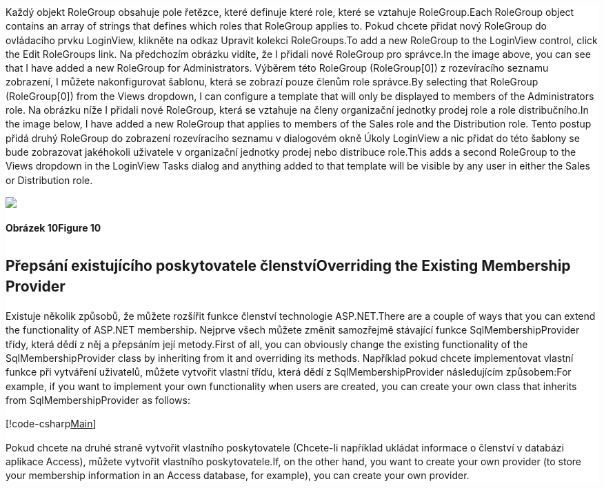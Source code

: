 <span data-ttu-id="8ba41-262">Každý objekt RoleGroup obsahuje pole řetězce, které definuje které role, které se vztahuje RoleGroup.</span><span class="sxs-lookup"><span data-stu-id="8ba41-262">Each RoleGroup object contains an array of strings that defines which roles that RoleGroup applies to.</span></span> <span data-ttu-id="8ba41-263">Pokud chcete přidat nový RoleGroup do ovládacího prvku LoginView, klikněte na odkaz Upravit kolekci RoleGroups.</span><span class="sxs-lookup"><span data-stu-id="8ba41-263">To add a new RoleGroup to the LoginView control, click the Edit RoleGroups link.</span></span> <span data-ttu-id="8ba41-264">Na předchozím obrázku vidíte, že I přidali nové RoleGroup pro správce.</span><span class="sxs-lookup"><span data-stu-id="8ba41-264">In the image above, you can see that I have added a new RoleGroup for Administrators.</span></span> <span data-ttu-id="8ba41-265">Výběrem této RoleGroup (RoleGroup[0]) z rozevíracího seznamu zobrazení, I můžete nakonfigurovat šablonu, která se zobrazí pouze členům role správce.</span><span class="sxs-lookup"><span data-stu-id="8ba41-265">By selecting that RoleGroup (RoleGroup[0]) from the Views dropdown, I can configure a template that will only be displayed to members of the Administrators role.</span></span> <span data-ttu-id="8ba41-266">Na obrázku níže I přidali nové RoleGroup, která se vztahuje na členy organizační jednotky prodej role a role distribučního.</span><span class="sxs-lookup"><span data-stu-id="8ba41-266">In the image below, I have added a new RoleGroup that applies to members of the Sales role and the Distribution role.</span></span> <span data-ttu-id="8ba41-267">Tento postup přidá druhý RoleGroup do zobrazení rozevíracího seznamu v dialogovém okně Úkoly LoginView a nic přidat do této šablony se bude zobrazovat jakéhokoli uživatele v organizační jednotky prodej nebo distribuce role.</span><span class="sxs-lookup"><span data-stu-id="8ba41-267">This adds a second RoleGroup to the Views dropdown in the LoginView Tasks dialog and anything added to that template will be visible by any user in either the Sales or Distribution role.</span></span>


![](membership/_static/image10.jpg)

<span data-ttu-id="8ba41-268">**Obrázek 10**</span><span class="sxs-lookup"><span data-stu-id="8ba41-268">**Figure 10**</span></span>


## <a name="overriding-the-existing-membership-provider"></a><span data-ttu-id="8ba41-269">Přepsání existujícího poskytovatele členství</span><span class="sxs-lookup"><span data-stu-id="8ba41-269">Overriding the Existing Membership Provider</span></span>

<span data-ttu-id="8ba41-270">Existuje několik způsobů, že můžete rozšířit funkce členství technologie ASP.NET.</span><span class="sxs-lookup"><span data-stu-id="8ba41-270">There are a couple of ways that you can extend the functionality of ASP.NET membership.</span></span> <span data-ttu-id="8ba41-271">Nejprve všech můžete změnit samozřejmě stávající funkce SqlMembershipProvider třídy, která dědí z něj a přepsáním její metody.</span><span class="sxs-lookup"><span data-stu-id="8ba41-271">First of all, you can obviously change the existing functionality of the SqlMembershipProvider class by inheriting from it and overriding its methods.</span></span> <span data-ttu-id="8ba41-272">Například pokud chcete implementovat vlastní funkce při vytváření uživatelů, můžete vytvořit vlastní třídu, která dědí z SqlMembershipProvider následujícím způsobem:</span><span class="sxs-lookup"><span data-stu-id="8ba41-272">For example, if you want to implement your own functionality when users are created, you can create your own class that inherits from SqlMembershipProvider as follows:</span></span>

[!code-csharp[Main](membership/samples/sample5.cs)]

<span data-ttu-id="8ba41-273">Pokud chcete na druhé straně vytvořit vlastního poskytovatele (Chcete-li například ukládat informace o členství v databázi aplikace Access), můžete vytvořit vlastního poskytovatele.</span><span class="sxs-lookup"><span data-stu-id="8ba41-273">If, on the other hand, you want to create your own provider (to store your membership information in an Access database, for example), you can create your own provider.</span></span>
